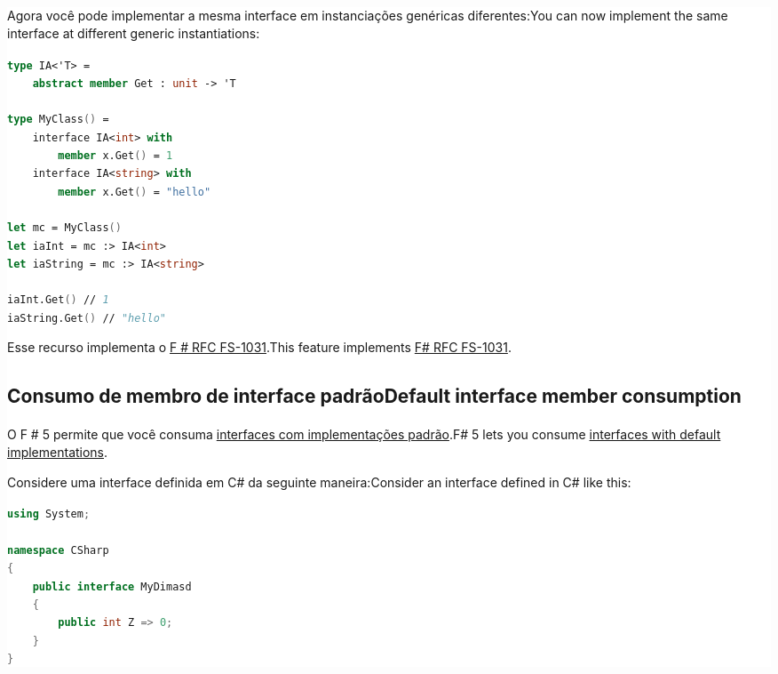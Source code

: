 <span data-ttu-id="e39f2-199">Agora você pode implementar a mesma interface em instanciações genéricas diferentes:</span><span class="sxs-lookup"><span data-stu-id="e39f2-199">You can now implement the same interface at different generic instantiations:</span></span>

```fsharp
type IA<'T> =
    abstract member Get : unit -> 'T

type MyClass() =
    interface IA<int> with
        member x.Get() = 1
    interface IA<string> with
        member x.Get() = "hello"

let mc = MyClass()
let iaInt = mc :> IA<int>
let iaString = mc :> IA<string>

iaInt.Get() // 1
iaString.Get() // "hello"
```

<span data-ttu-id="e39f2-200">Esse recurso implementa o [F # RFC FS-1031](https://github.com/fsharp/fslang-design/blob/master/FSharp-5.0/FS-1031-Allow%20implementing%20the%20same%20interface%20at%20different%20generic%20instantiations%20in%20the%20same%20type.md).</span><span class="sxs-lookup"><span data-stu-id="e39f2-200">This feature implements [F# RFC FS-1031](https://github.com/fsharp/fslang-design/blob/master/FSharp-5.0/FS-1031-Allow%20implementing%20the%20same%20interface%20at%20different%20generic%20instantiations%20in%20the%20same%20type.md).</span></span>

## <a name="default-interface-member-consumption"></a><span data-ttu-id="e39f2-201">Consumo de membro de interface padrão</span><span class="sxs-lookup"><span data-stu-id="e39f2-201">Default interface member consumption</span></span>

<span data-ttu-id="e39f2-202">O F # 5 permite que você consuma [interfaces com implementações padrão](../../csharp/tutorials/default-interface-methods-versions.md).</span><span class="sxs-lookup"><span data-stu-id="e39f2-202">F# 5 lets you consume [interfaces with default implementations](../../csharp/tutorials/default-interface-methods-versions.md).</span></span>

<span data-ttu-id="e39f2-203">Considere uma interface definida em C# da seguinte maneira:</span><span class="sxs-lookup"><span data-stu-id="e39f2-203">Consider an interface defined in C# like this:</span></span>

```csharp
using System;

namespace CSharp
{
    public interface MyDimasd
    {
        public int Z => 0;
    }
}
```
